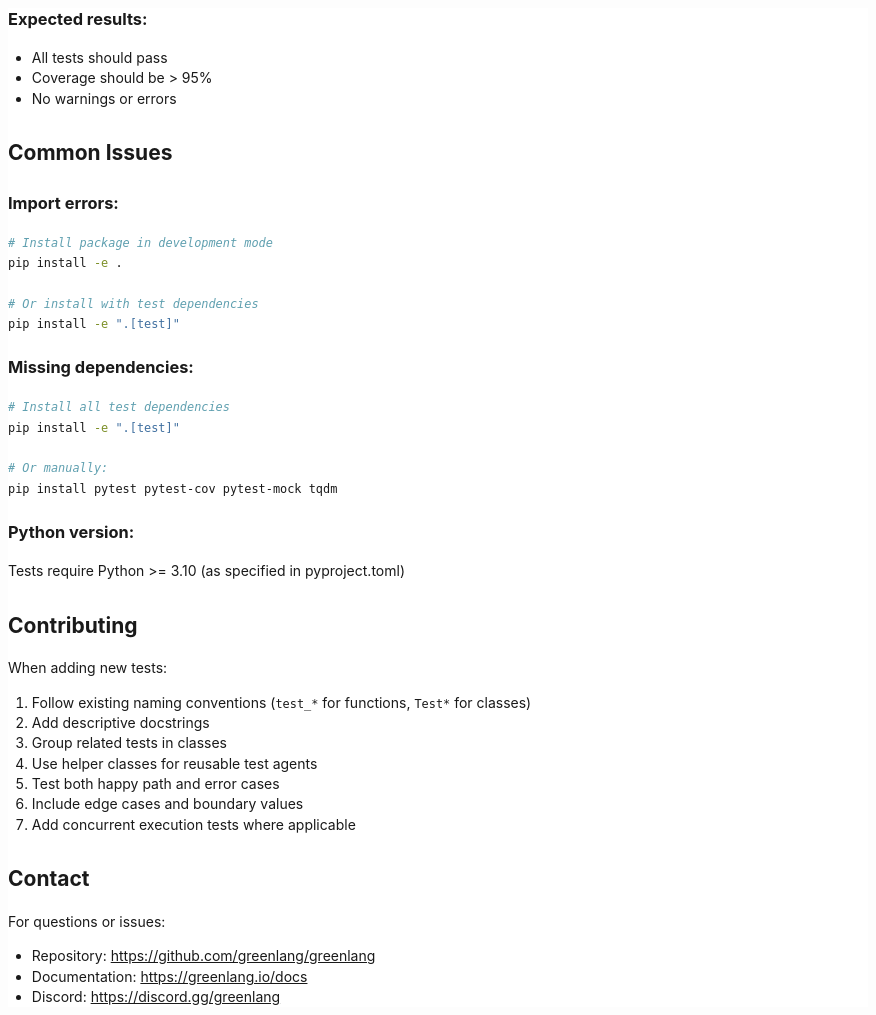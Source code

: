 ### Expected results:
- All tests should pass
- Coverage should be > 95%
- No warnings or errors

## Common Issues

### Import errors:
```bash
# Install package in development mode
pip install -e .

# Or install with test dependencies
pip install -e ".[test]"
```

### Missing dependencies:
```bash
# Install all test dependencies
pip install -e ".[test]"

# Or manually:
pip install pytest pytest-cov pytest-mock tqdm
```

### Python version:
Tests require Python >= 3.10 (as specified in pyproject.toml)

## Contributing

When adding new tests:

1. Follow existing naming conventions (`test_*` for functions, `Test*` for classes)
2. Add descriptive docstrings
3. Group related tests in classes
4. Use helper classes for reusable test agents
5. Test both happy path and error cases
6. Include edge cases and boundary values
7. Add concurrent execution tests where applicable

## Contact

For questions or issues:
- Repository: https://github.com/greenlang/greenlang
- Documentation: https://greenlang.io/docs
- Discord: https://discord.gg/greenlang
